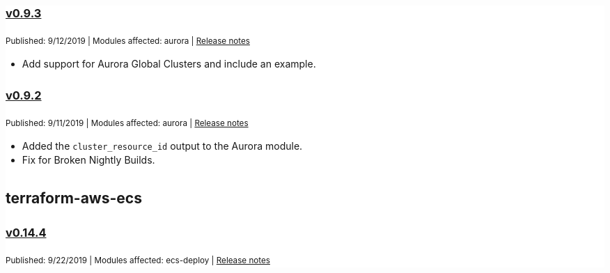 
</div>


### [v0.9.3](https://github.com/gruntwork-io/terraform-aws-data-storage/releases/tag/v0.9.3)

<p style={{marginTop: "-20px", marginBottom: "10px"}}>
  <small>Published: 9/12/2019 | Modules affected: aurora | <a href="https://github.com/gruntwork-io/terraform-aws-data-storage/releases/tag/v0.9.3">Release notes</a></small>
</p>

<div style={{"overflow":"hidden","textOverflow":"ellipsis","display":"-webkit-box","WebkitLineClamp":10,"lineClamp":10,"WebkitBoxOrient":"vertical"}}>

  

- Add support for Aurora Global Clusters and include an example.


</div>


### [v0.9.2](https://github.com/gruntwork-io/terraform-aws-data-storage/releases/tag/v0.9.2)

<p style={{marginTop: "-20px", marginBottom: "10px"}}>
  <small>Published: 9/11/2019 | Modules affected: aurora | <a href="https://github.com/gruntwork-io/terraform-aws-data-storage/releases/tag/v0.9.2">Release notes</a></small>
</p>

<div style={{"overflow":"hidden","textOverflow":"ellipsis","display":"-webkit-box","WebkitLineClamp":10,"lineClamp":10,"WebkitBoxOrient":"vertical"}}>

  

- Added the `cluster_resource_id` output to the Aurora module.
- Fix for Broken Nightly Builds.



</div>



## terraform-aws-ecs


### [v0.14.4](https://github.com/gruntwork-io/terraform-aws-ecs/releases/tag/v0.14.4)

<p style={{marginTop: "-20px", marginBottom: "10px"}}>
  <small>Published: 9/22/2019 | Modules affected: ecs-deploy | <a href="https://github.com/gruntwork-io/terraform-aws-ecs/releases/tag/v0.14.4">Release notes</a></small>
</p>

<div style={{"overflow":"hidden","textOverflow":"ellipsis","display":"-webkit-box","WebkitLineClamp":10,"lineClamp":10,"WebkitBoxOrient":"vertical"}}>

  
